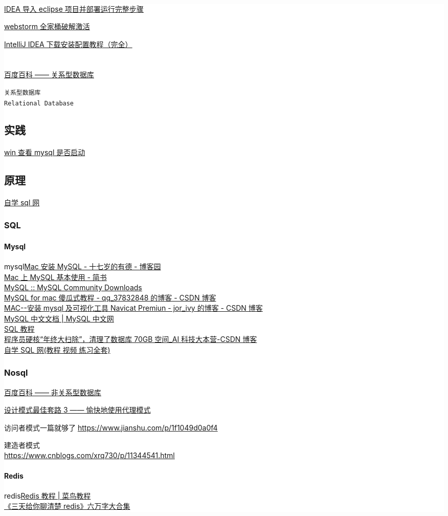 [IDEA 导入 eclipse 项目并部署运行完整步骤](https://blog.csdn.net/itbiggod/article/details/79531814)

[webstorm 全家桶破解激活](https://www.bilibili.com/read/cv9974711/)

[IntelliJ IDEA 下载安装配置教程（完全）](https://blog.csdn.net/Haidaiya/article/details/81230636)

#

[百度百科 —— 关系型数据库](https://baike.baidu.com/item/%E5%85%B3%E7%B3%BB%E5%9E%8B%E6%95%B0%E6%8D%AE%E5%BA%93/8999831?fr=aladdin)

```
关系型数据库
Relational Database
```

## 实践

[win 查看 mysql 是否启动](https://blog.csdn.net/sinat_32034679/article/details/69223234)

## 原理

[自学 sql 网](http://xuesql.cn/)

### SQL

#### Mysql

mysql[Mac 安装 MySQL - 十七岁的有德 - 博客园](https://www.cnblogs.com/nickchen121/p/11145123.html#一安装) <br> [Mac 上 MySQL 基本使用 - 简书](https://www.jianshu.com/p/b6d1529bfa67) <br> [MySQL :: MySQL Community Downloads](https://dev.mysql.com/downloads/) <br> [MySQL for mac 傻瓜式教程 - qq_37832848 的博客 - CSDN 博客](https://blog.csdn.net/qq_37832848/article/details/82902522) <br> [MAC--安装 mysql 及可视化工具 Navicat Premiun - jor_ivy 的博客 - CSDN 博客](https://blog.csdn.net/jor_ivy/article/details/81323199) <br> [MySQL 中文文档 | MySQL 中文网](https://www.mysqlzh.com/) <br> [SQL 教程](https://www.w3school.com.cn/sql/index.asp) <br> [程序员硬核“年终大扫除”，清理了数据库 70GB 空间\_AI 科技大本营-CSDN 博客](https://blog.csdn.net/dQCFKyQDXYm3F8rB0/article/details/113577064) <br> [自学 SQL 网(教程 视频 练习全套) <br> ](http://xuesql.cn/)

### Nosql

[百度百科 —— 非关系型数据库](https://baike.baidu.com/item/NoSQL/8828247?fr=aladdin)

[设计模式最佳套路 3 —— 愉快地使用代理模式](https://mp.weixin.qq.com/s?__biz=MzAxNDEwNjk5OQ==&mid=2650417780&idx=1&sn=a4076a47b2fc6800a8e10528a0ac1dd7&chksm=8396e26cb4e16b7a93828b1cef4eaedf1b3df8bbc9a9ddee2368d927c71369ffcf115fdddc0a&scene=21#wechat_redirect)

访问者模式一篇就够了
https://www.jianshu.com/p/1f1049d0a0f4

建造者模式  
https://www.cnblogs.com/xrq730/p/11344541.html

#### Redis

redis[Redis 教程 | 菜鸟教程](https://www.runoob.com/redis/redis-tutorial.html) <br>[《三天给你聊清楚 redis》六万字大合集](https://fantianzuo.blog.csdn.net/article/details/114827837)
